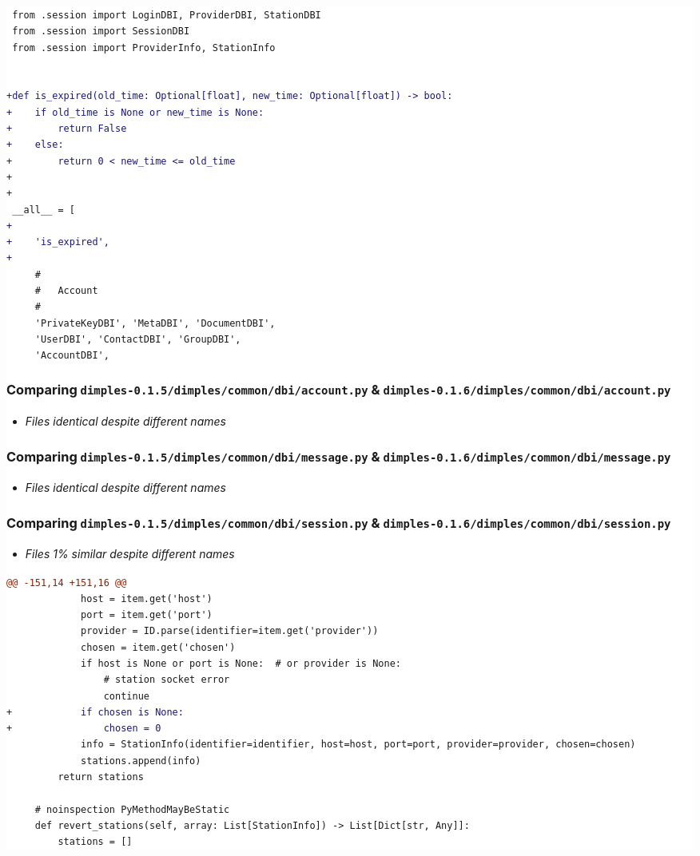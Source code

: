 ```diff
 from .session import LoginDBI, ProviderDBI, StationDBI
 from .session import SessionDBI
 from .session import ProviderInfo, StationInfo
 
 
+def is_expired(old_time: Optional[float], new_time: Optional[float]) -> bool:
+    if old_time is None or new_time is None:
+        return False
+    else:
+        return 0 < new_time <= old_time
+
+
 __all__ = [
+
+    'is_expired',
+
     #
     #   Account
     #
     'PrivateKeyDBI', 'MetaDBI', 'DocumentDBI',
     'UserDBI', 'ContactDBI', 'GroupDBI',
     'AccountDBI',
```

### Comparing `dimples-0.1.5/dimples/common/dbi/account.py` & `dimples-0.1.6/dimples/common/dbi/account.py`

 * *Files identical despite different names*

### Comparing `dimples-0.1.5/dimples/common/dbi/message.py` & `dimples-0.1.6/dimples/common/dbi/message.py`

 * *Files identical despite different names*

### Comparing `dimples-0.1.5/dimples/common/dbi/session.py` & `dimples-0.1.6/dimples/common/dbi/session.py`

 * *Files 1% similar despite different names*

```diff
@@ -151,14 +151,16 @@
             host = item.get('host')
             port = item.get('port')
             provider = ID.parse(identifier=item.get('provider'))
             chosen = item.get('chosen')
             if host is None or port is None:  # or provider is None:
                 # station socket error
                 continue
+            if chosen is None:
+                chosen = 0
             info = StationInfo(identifier=identifier, host=host, port=port, provider=provider, chosen=chosen)
             stations.append(info)
         return stations
 
     # noinspection PyMethodMayBeStatic
     def revert_stations(self, array: List[StationInfo]) -> List[Dict[str, Any]]:
         stations = []
```
